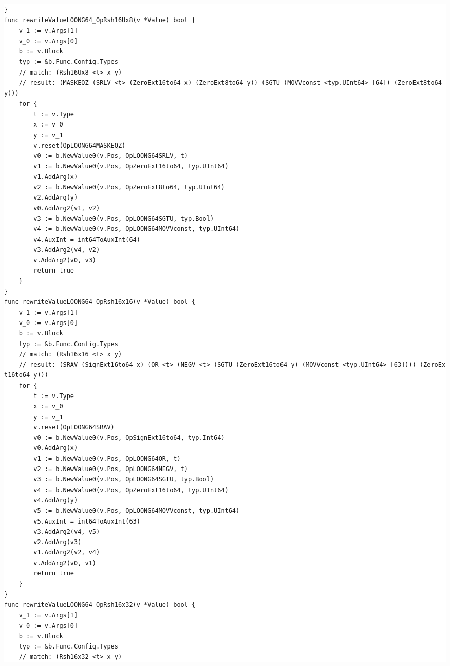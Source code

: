 ```
}
func rewriteValueLOONG64_OpRsh16Ux8(v *Value) bool {
	v_1 := v.Args[1]
	v_0 := v.Args[0]
	b := v.Block
	typ := &b.Func.Config.Types
	// match: (Rsh16Ux8 <t> x y)
	// result: (MASKEQZ (SRLV <t> (ZeroExt16to64 x) (ZeroExt8to64 y)) (SGTU (MOVVconst <typ.UInt64> [64]) (ZeroExt8to64 y)))
	for {
		t := v.Type
		x := v_0
		y := v_1
		v.reset(OpLOONG64MASKEQZ)
		v0 := b.NewValue0(v.Pos, OpLOONG64SRLV, t)
		v1 := b.NewValue0(v.Pos, OpZeroExt16to64, typ.UInt64)
		v1.AddArg(x)
		v2 := b.NewValue0(v.Pos, OpZeroExt8to64, typ.UInt64)
		v2.AddArg(y)
		v0.AddArg2(v1, v2)
		v3 := b.NewValue0(v.Pos, OpLOONG64SGTU, typ.Bool)
		v4 := b.NewValue0(v.Pos, OpLOONG64MOVVconst, typ.UInt64)
		v4.AuxInt = int64ToAuxInt(64)
		v3.AddArg2(v4, v2)
		v.AddArg2(v0, v3)
		return true
	}
}
func rewriteValueLOONG64_OpRsh16x16(v *Value) bool {
	v_1 := v.Args[1]
	v_0 := v.Args[0]
	b := v.Block
	typ := &b.Func.Config.Types
	// match: (Rsh16x16 <t> x y)
	// result: (SRAV (SignExt16to64 x) (OR <t> (NEGV <t> (SGTU (ZeroExt16to64 y) (MOVVconst <typ.UInt64> [63]))) (ZeroExt16to64 y)))
	for {
		t := v.Type
		x := v_0
		y := v_1
		v.reset(OpLOONG64SRAV)
		v0 := b.NewValue0(v.Pos, OpSignExt16to64, typ.Int64)
		v0.AddArg(x)
		v1 := b.NewValue0(v.Pos, OpLOONG64OR, t)
		v2 := b.NewValue0(v.Pos, OpLOONG64NEGV, t)
		v3 := b.NewValue0(v.Pos, OpLOONG64SGTU, typ.Bool)
		v4 := b.NewValue0(v.Pos, OpZeroExt16to64, typ.UInt64)
		v4.AddArg(y)
		v5 := b.NewValue0(v.Pos, OpLOONG64MOVVconst, typ.UInt64)
		v5.AuxInt = int64ToAuxInt(63)
		v3.AddArg2(v4, v5)
		v2.AddArg(v3)
		v1.AddArg2(v2, v4)
		v.AddArg2(v0, v1)
		return true
	}
}
func rewriteValueLOONG64_OpRsh16x32(v *Value) bool {
	v_1 := v.Args[1]
	v_0 := v.Args[0]
	b := v.Block
	typ := &b.Func.Config.Types
	// match: (Rsh16x32 <t> x y)
```